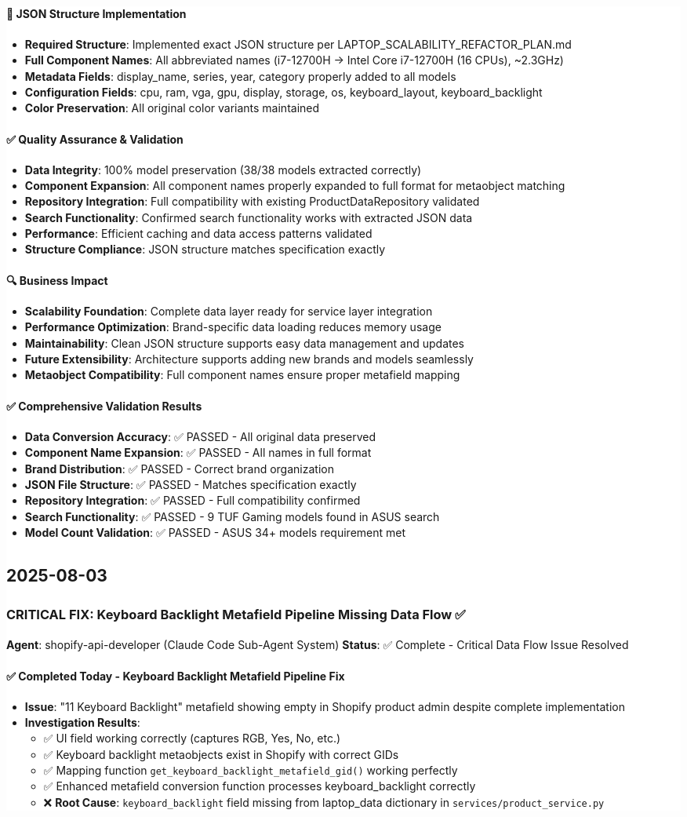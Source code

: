 #### 🔧 JSON Structure Implementation
- **Required Structure**: Implemented exact JSON structure per LAPTOP_SCALABILITY_REFACTOR_PLAN.md
- **Full Component Names**: All abbreviated names (i7-12700H → Intel Core i7-12700H (16 CPUs), ~2.3GHz)
- **Metadata Fields**: display_name, series, year, category properly added to all models
- **Configuration Fields**: cpu, ram, vga, gpu, display, storage, os, keyboard_layout, keyboard_backlight
- **Color Preservation**: All original color variants maintained

#### ✅ Quality Assurance & Validation
- **Data Integrity**: 100% model preservation (38/38 models extracted correctly)
- **Component Expansion**: All component names properly expanded to full format for metaobject matching
- **Repository Integration**: Full compatibility with existing ProductDataRepository validated
- **Search Functionality**: Confirmed search functionality works with extracted JSON data
- **Performance**: Efficient caching and data access patterns validated
- **Structure Compliance**: JSON structure matches specification exactly

#### 🔍 Business Impact
- **Scalability Foundation**: Complete data layer ready for service layer integration
- **Performance Optimization**: Brand-specific data loading reduces memory usage
- **Maintainability**: Clean JSON structure supports easy data management and updates
- **Future Extensibility**: Architecture supports adding new brands and models seamlessly
- **Metaobject Compatibility**: Full component names ensure proper metafield mapping

#### ✅ Comprehensive Validation Results
- **Data Conversion Accuracy**: ✅ PASSED - All original data preserved
- **Component Name Expansion**: ✅ PASSED - All names in full format
- **Brand Distribution**: ✅ PASSED - Correct brand organization
- **JSON File Structure**: ✅ PASSED - Matches specification exactly
- **Repository Integration**: ✅ PASSED - Full compatibility confirmed
- **Search Functionality**: ✅ PASSED - 9 TUF Gaming models found in ASUS search
- **Model Count Validation**: ✅ PASSED - ASUS 34+ models requirement met

## 2025-08-03

### CRITICAL FIX: Keyboard Backlight Metafield Pipeline Missing Data Flow ✅
**Agent**: shopify-api-developer (Claude Code Sub-Agent System)
**Status**: ✅ Complete - Critical Data Flow Issue Resolved

#### ✅ Completed Today - Keyboard Backlight Metafield Pipeline Fix
- **Issue**: "11 Keyboard Backlight" metafield showing empty in Shopify product admin despite complete implementation
- **Investigation Results**: 
  - ✅ UI field working correctly (captures RGB, Yes, No, etc.)
  - ✅ Keyboard backlight metaobjects exist in Shopify with correct GIDs
  - ✅ Mapping function `get_keyboard_backlight_metafield_gid()` working perfectly
  - ✅ Enhanced metafield conversion function processes keyboard_backlight correctly
  - ❌ **Root Cause**: `keyboard_backlight` field missing from laptop_data dictionary in `services/product_service.py`
